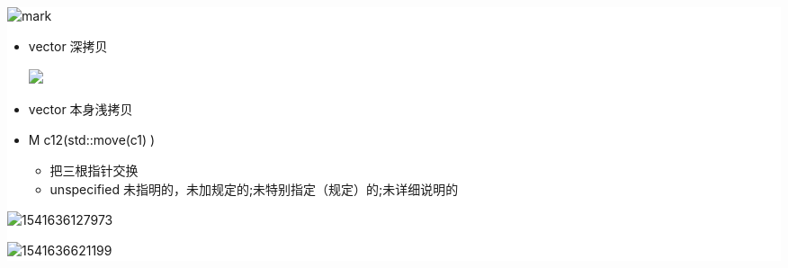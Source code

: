 
![mark](http://image.blissseven.top/blog/181107/k3cbb3JkiE.png?imageslim)

* vector 深拷贝

  ![](C:\Users\bliss\AppData\Roaming\Typora\typora-user-images\1541594490059.png)

* vector 本身浅拷贝

* M c12(std::move(c1) )

  * 把三根指针交换
  * unspecified   未指明的，未加规定的;未特别指定（规定）的;未详细说明的

![1541636127973](C:\Users\bliss\AppData\Roaming\Typora\typora-user-images\1541636127973.png)



![1541636621199](C:\Users\bliss\AppData\Roaming\Typora\typora-user-images\1541636621199.png)